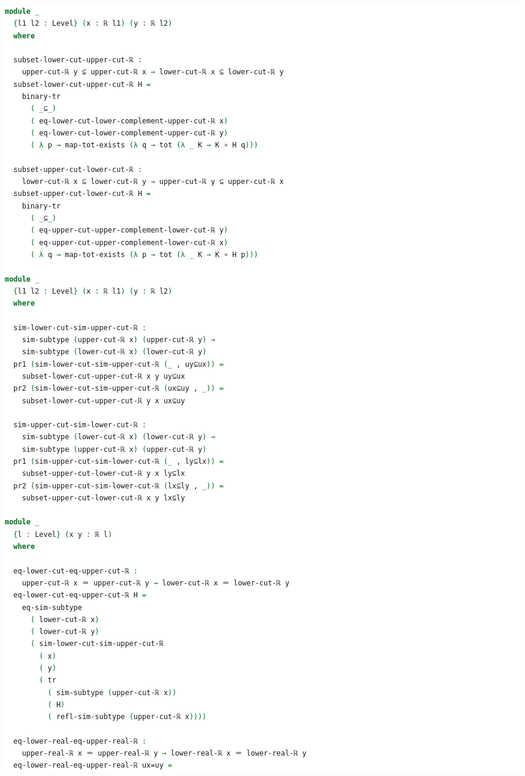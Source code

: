 ```agda
module _
  {l1 l2 : Level} (x : ℝ l1) (y : ℝ l2)
  where

  subset-lower-cut-upper-cut-ℝ :
    upper-cut-ℝ y ⊆ upper-cut-ℝ x → lower-cut-ℝ x ⊆ lower-cut-ℝ y
  subset-lower-cut-upper-cut-ℝ H =
    binary-tr
      ( _⊆_)
      ( eq-lower-cut-lower-complement-upper-cut-ℝ x)
      ( eq-lower-cut-lower-complement-upper-cut-ℝ y)
      ( λ p → map-tot-exists (λ q → tot (λ _ K → K ∘ H q)))

  subset-upper-cut-lower-cut-ℝ :
    lower-cut-ℝ x ⊆ lower-cut-ℝ y → upper-cut-ℝ y ⊆ upper-cut-ℝ x
  subset-upper-cut-lower-cut-ℝ H =
    binary-tr
      ( _⊆_)
      ( eq-upper-cut-upper-complement-lower-cut-ℝ y)
      ( eq-upper-cut-upper-complement-lower-cut-ℝ x)
      ( λ q → map-tot-exists (λ p → tot (λ _ K → K ∘ H p)))

module _
  {l1 l2 : Level} (x : ℝ l1) (y : ℝ l2)
  where

  sim-lower-cut-sim-upper-cut-ℝ :
    sim-subtype (upper-cut-ℝ x) (upper-cut-ℝ y) →
    sim-subtype (lower-cut-ℝ x) (lower-cut-ℝ y)
  pr1 (sim-lower-cut-sim-upper-cut-ℝ (_ , uy⊆ux)) =
    subset-lower-cut-upper-cut-ℝ x y uy⊆ux
  pr2 (sim-lower-cut-sim-upper-cut-ℝ (ux⊆uy , _)) =
    subset-lower-cut-upper-cut-ℝ y x ux⊆uy

  sim-upper-cut-sim-lower-cut-ℝ :
    sim-subtype (lower-cut-ℝ x) (lower-cut-ℝ y) →
    sim-subtype (upper-cut-ℝ x) (upper-cut-ℝ y)
  pr1 (sim-upper-cut-sim-lower-cut-ℝ (_ , ly⊆lx)) =
    subset-upper-cut-lower-cut-ℝ y x ly⊆lx
  pr2 (sim-upper-cut-sim-lower-cut-ℝ (lx⊆ly , _)) =
    subset-upper-cut-lower-cut-ℝ x y lx⊆ly

module _
  {l : Level} (x y : ℝ l)
  where

  eq-lower-cut-eq-upper-cut-ℝ :
    upper-cut-ℝ x ＝ upper-cut-ℝ y → lower-cut-ℝ x ＝ lower-cut-ℝ y
  eq-lower-cut-eq-upper-cut-ℝ H =
    eq-sim-subtype
      ( lower-cut-ℝ x)
      ( lower-cut-ℝ y)
      ( sim-lower-cut-sim-upper-cut-ℝ
        ( x)
        ( y)
        ( tr
          ( sim-subtype (upper-cut-ℝ x))
          ( H)
          ( refl-sim-subtype (upper-cut-ℝ x))))

  eq-lower-real-eq-upper-real-ℝ :
    upper-real-ℝ x ＝ upper-real-ℝ y → lower-real-ℝ x ＝ lower-real-ℝ y
  eq-lower-real-eq-upper-real-ℝ ux=uy =
```